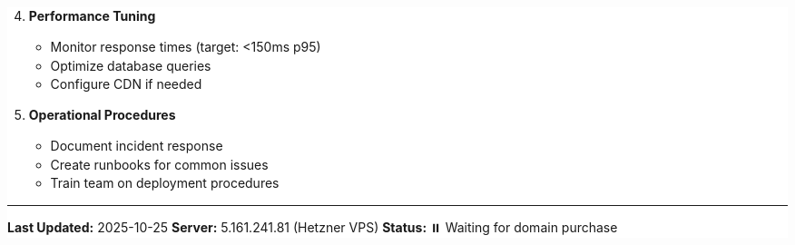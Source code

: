 4. **Performance Tuning**
   - Monitor response times (target: <150ms p95)
   - Optimize database queries
   - Configure CDN if needed

5. **Operational Procedures**
   - Document incident response
   - Create runbooks for common issues
   - Train team on deployment procedures

---

**Last Updated:** 2025-10-25
**Server:** 5.161.241.81 (Hetzner VPS)
**Status:** ⏸️ Waiting for domain purchase
